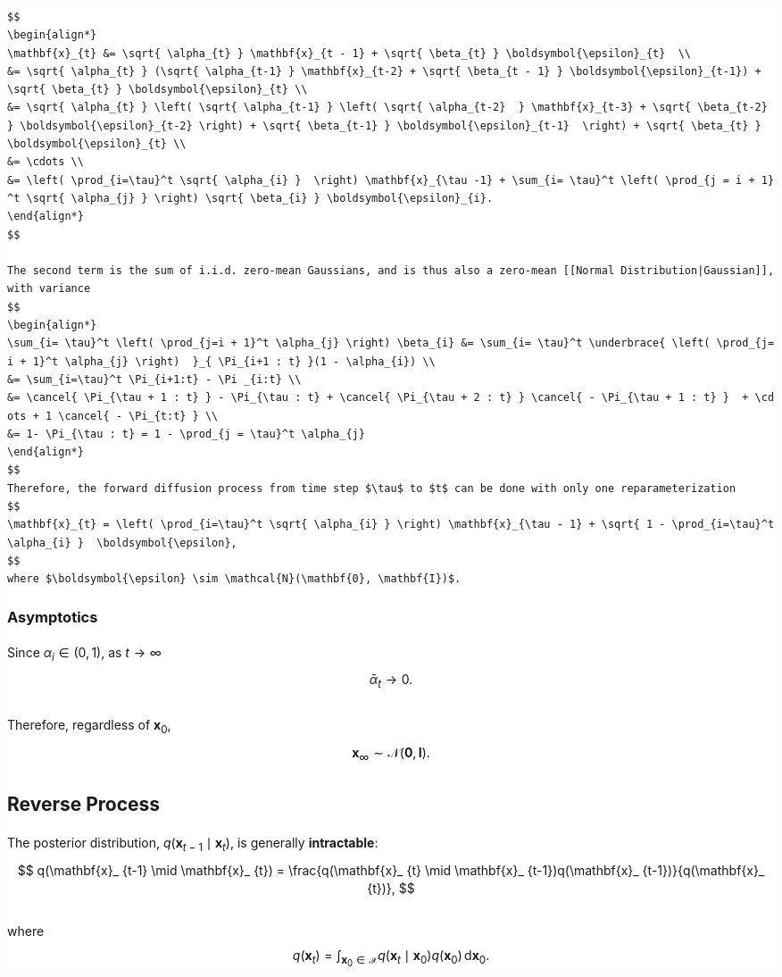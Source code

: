 ```ad-done  
$$  
\begin{align*}  
\mathbf{x}_{t} &= \sqrt{ \alpha_{t} } \mathbf{x}_{t - 1} + \sqrt{ \beta_{t} } \boldsymbol{\epsilon}_{t}  \\  
&= \sqrt{ \alpha_{t} } (\sqrt{ \alpha_{t-1} } \mathbf{x}_{t-2} + \sqrt{ \beta_{t - 1} } \boldsymbol{\epsilon}_{t-1}) + \sqrt{ \beta_{t} } \boldsymbol{\epsilon}_{t} \\  
&= \sqrt{ \alpha_{t} } \left( \sqrt{ \alpha_{t-1} } \left( \sqrt{ \alpha_{t-2}  } \mathbf{x}_{t-3} + \sqrt{ \beta_{t-2} } \boldsymbol{\epsilon}_{t-2} \right) + \sqrt{ \beta_{t-1} } \boldsymbol{\epsilon}_{t-1}  \right) + \sqrt{ \beta_{t} } \boldsymbol{\epsilon}_{t} \\  
&= \cdots \\  
&= \left( \prod_{i=\tau}^t \sqrt{ \alpha_{i} }  \right) \mathbf{x}_{\tau -1} + \sum_{i= \tau}^t \left( \prod_{j = i + 1}^t \sqrt{ \alpha_{j} } \right) \sqrt{ \beta_{i} } \boldsymbol{\epsilon}_{i}.  
\end{align*}  
$$  
  
The second term is the sum of i.i.d. zero-mean Gaussians, and is thus also a zero-mean [[Normal Distribution|Gaussian]], with variance  
$$  
\begin{align*}  
\sum_{i= \tau}^t \left( \prod_{j=i + 1}^t \alpha_{j} \right) \beta_{i} &= \sum_{i= \tau}^t \underbrace{ \left( \prod_{j=i + 1}^t \alpha_{j} \right)  }_{ \Pi_{i+1 : t} }(1 - \alpha_{i}) \\  
&= \sum_{i=\tau}^t \Pi_{i+1:t} - \Pi _{i:t} \\  
&= \cancel{ \Pi_{\tau + 1 : t} } - \Pi_{\tau : t} + \cancel{ \Pi_{\tau + 2 : t} } \cancel{ - \Pi_{\tau + 1 : t} }  + \cdots + 1 \cancel{ - \Pi_{t:t} } \\  
&= 1- \Pi_{\tau : t} = 1 - \prod_{j = \tau}^t \alpha_{j}  
\end{align*}  
$$  
Therefore, the forward diffusion process from time step $\tau$ to $t$ can be done with only one reparameterization  
$$  
\mathbf{x}_{t} = \left( \prod_{i=\tau}^t \sqrt{ \alpha_{i} } \right) \mathbf{x}_{\tau - 1} + \sqrt{ 1 - \prod_{i=\tau}^t \alpha_{i} }  \boldsymbol{\epsilon},   
$$  
where $\boldsymbol{\epsilon} \sim \mathcal{N}(\mathbf{0}, \mathbf{I})$.  
```  
  
### Asymptotics  
  
Since $\alpha_ {i} \in \left( 0, 1 \right)$, as $t \to \infty$  
$$  
\bar{\alpha}_ {t} \to 0.  
$$  
Therefore, regardless of $\mathbf{x}_ {0}$,  
$$  
\mathbf{x}_ {\infty} \sim \mathcal{N}(\mathbf{0}, \mathbf{I}).  
$$  
## Reverse Process  
  
The posterior distribution, $q(\mathbf{x}_ {t-1} \mid \mathbf{x}_ {t})$, is generally **intractable**:  
$$  
q(\mathbf{x}_ {t-1} \mid \mathbf{x}_ {t}) = \frac{q(\mathbf{x}_ {t} \mid \mathbf{x}_ {t-1})q(\mathbf{x}_ {t-1})}{q(\mathbf{x}_ {t})},  
$$  
where  
$$  
q(\mathbf{x}_ {t}) = \int _ {\mathbf{x}_ {0} \in \mathcal{X}} q(\mathbf{x}_ {t} \mid \mathbf{x}_ {0}) q(\mathbf{x}_ {0}) \, \mathrm{d}\mathbf{x}_ {0}.   
$$  
  